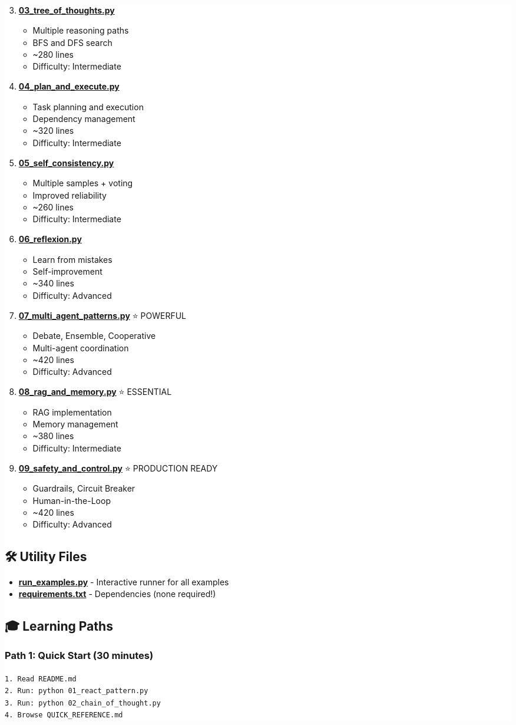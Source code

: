 3. **[03_tree_of_thoughts.py](03_tree_of_thoughts.py)**
   - Multiple reasoning paths
   - BFS and DFS search
   - ~280 lines
   - Difficulty: Intermediate

4. **[04_plan_and_execute.py](04_plan_and_execute.py)**
   - Task planning and execution
   - Dependency management
   - ~320 lines
   - Difficulty: Intermediate

5. **[05_self_consistency.py](05_self_consistency.py)**
   - Multiple samples + voting
   - Improved reliability
   - ~260 lines
   - Difficulty: Intermediate

6. **[06_reflexion.py](06_reflexion.py)**
   - Learn from mistakes
   - Self-improvement
   - ~340 lines
   - Difficulty: Advanced

7. **[07_multi_agent_patterns.py](07_multi_agent_patterns.py)** ⭐ POWERFUL
   - Debate, Ensemble, Cooperative
   - Multi-agent coordination
   - ~420 lines
   - Difficulty: Advanced

8. **[08_rag_and_memory.py](08_rag_and_memory.py)** ⭐ ESSENTIAL
   - RAG implementation
   - Memory management
   - ~380 lines
   - Difficulty: Intermediate

9. **[09_safety_and_control.py](09_safety_and_control.py)** ⭐ PRODUCTION READY
   - Guardrails, Circuit Breaker
   - Human-in-the-Loop
   - ~420 lines
   - Difficulty: Advanced

## 🛠️ Utility Files

- **[run_examples.py](run_examples.py)** - Interactive runner for all examples
- **[requirements.txt](requirements.txt)** - Dependencies (none required!)

## 🎓 Learning Paths

### Path 1: Quick Start (30 minutes)
```
1. Read README.md
2. Run: python 01_react_pattern.py
3. Run: python 02_chain_of_thought.py
4. Browse QUICK_REFERENCE.md
```
